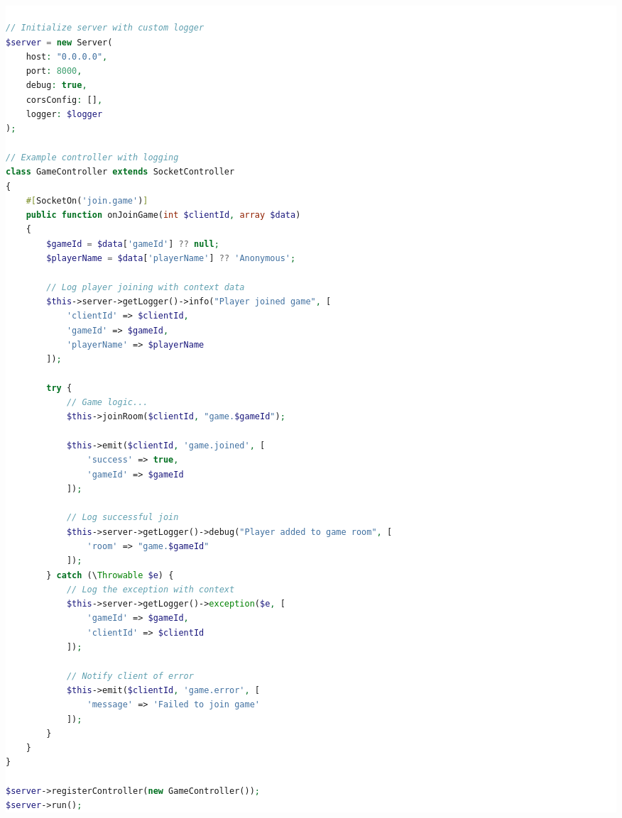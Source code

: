 ```php

// Initialize server with custom logger
$server = new Server(
    host: "0.0.0.0",
    port: 8000,
    debug: true,
    corsConfig: [],
    logger: $logger
);

// Example controller with logging
class GameController extends SocketController
{
    #[SocketOn('join.game')]
    public function onJoinGame(int $clientId, array $data)
    {
        $gameId = $data['gameId'] ?? null;
        $playerName = $data['playerName'] ?? 'Anonymous';
        
        // Log player joining with context data
        $this->server->getLogger()->info("Player joined game", [
            'clientId' => $clientId,
            'gameId' => $gameId,
            'playerName' => $playerName
        ]);
        
        try {
            // Game logic...
            $this->joinRoom($clientId, "game.$gameId");
            
            $this->emit($clientId, 'game.joined', [
                'success' => true,
                'gameId' => $gameId
            ]);
            
            // Log successful join
            $this->server->getLogger()->debug("Player added to game room", [
                'room' => "game.$gameId"
            ]);
        } catch (\Throwable $e) {
            // Log the exception with context
            $this->server->getLogger()->exception($e, [
                'gameId' => $gameId,
                'clientId' => $clientId
            ]);
            
            // Notify client of error
            $this->emit($clientId, 'game.error', [
                'message' => 'Failed to join game'
            ]);
        }
    }
}

$server->registerController(new GameController());
$server->run();
```

